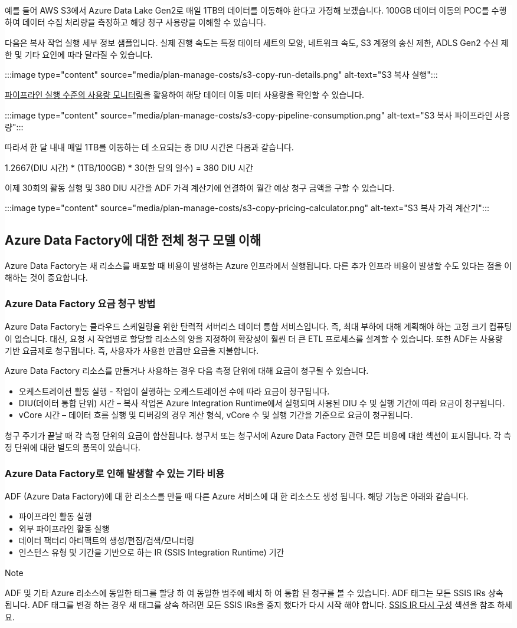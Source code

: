 예를 들어 AWS S3에서 Azure Data Lake Gen2로 매일 1TB의 데이터를 이동해야 한다고 가정해 보겠습니다.  100GB 데이터 이동의 POC를 수행하여 데이터 수집 처리량을 측정하고 해당 청구 사용량을 이해할 수 있습니다.

다음은 복사 작업 실행 세부 정보 샘플입니다. 실제 진행 속도는 특정 데이터 세트의 모양, 네트워크 속도, S3 계정의 송신 제한, ADLS Gen2 수신 제한 및 기타 요인에 따라 달라질 수 있습니다.

:::image type="content" source="media/plan-manage-costs/s3-copy-run-details.png" alt-text="S3 복사 실행":::

[파이프라인 실행 수준의 사용량 모니터링](#monitor-consumption-at-pipeline-run-level)을 활용하여 해당 데이터 이동 미터 사용량을 확인할 수 있습니다.

:::image type="content" source="media/plan-manage-costs/s3-copy-pipeline-consumption.png" alt-text="S3 복사 파이프라인 사용량":::

따라서 한 달 내내 매일 1TB를 이동하는 데 소요되는 총 DIU 시간은 다음과 같습니다.

1.2667(DIU 시간) * (1TB/100GB) * 30(한 달의 일수) = 380 DIU 시간

이제 30회의 활동 실행 및 380 DIU 시간을 ADF 가격 계산기에 연결하여 월간 예상 청구 금액을 구할 수 있습니다.

:::image type="content" source="media/plan-manage-costs/s3-copy-pricing-calculator.png" alt-text="S3 복사 가격 계산기":::

## <a name="understand-the-full-billing-model-for-azure-data-factory"></a>Azure Data Factory에 대한 전체 청구 모델 이해

Azure Data Factory는 새 리소스를 배포할 때 비용이 발생하는 Azure 인프라에서 실행됩니다. 다른 추가 인프라 비용이 발생할 수도 있다는 점을 이해하는 것이 중요합니다.

### <a name="how-youre-charged-for-azure-data-factory"></a>Azure Data Factory 요금 청구 방법

Azure Data Factory는 클라우드 스케일링을 위한 탄력적 서버리스 데이터 통합 서비스입니다.  즉, 최대 부하에 대해 계획해야 하는 고정 크기 컴퓨팅이 없습니다. 대신, 요청 시 작업별로 할당할 리소스의 양을 지정하여 확장성이 훨씬 더 큰 ETL 프로세스를 설계할 수 있습니다. 또한 ADF는 사용량 기반 요금제로 청구됩니다. 즉, 사용자가 사용한 만큼만 요금을 지불합니다.

Azure Data Factory 리소스를 만들거나 사용하는 경우 다음 측정 단위에 대해 요금이 청구될 수 있습니다.

- 오케스트레이션 활동 실행 - 작업이 실행하는 오케스트레이션 수에 따라 요금이 청구됩니다.
- DIU(데이터 통합 단위) 시간 – 복사 작업은 Azure Integration Runtime에서 실행되며 사용된 DIU 수 및 실행 기간에 따라 요금이 청구됩니다.
- vCore 시간 – 데이터 흐름 실행 및 디버깅의 경우 계산 형식, vCore 수 및 실행 기간을 기준으로 요금이 청구됩니다.


청구 주기가 끝날 때 각 측정 단위의 요금이 합산됩니다. 청구서 또는 청구서에 Azure Data Factory 관련 모든 비용에 대한 섹션이 표시됩니다. 각 측정 단위에 대한 별도의 품목이 있습니다.

### <a name="other-costs-that-might-accrue-with-azure-data-factory"></a>Azure Data Factory로 인해 발생할 수 있는 기타 비용

ADF (Azure Data Factory)에 대 한 리소스를 만들 때 다른 Azure 서비스에 대 한 리소스도 생성 됩니다. 해당 기능은 아래와 같습니다.

- 파이프라인 활동 실행
- 외부 파이프라인 활동 실행
- 데이터 팩터리 아티팩트의 생성/편집/검색/모니터링
- 인스턴스 유형 및 기간을 기반으로 하는 IR (SSIS Integration Runtime) 기간

> [!NOTE]
> ADF 및 기타 Azure 리소스에 동일한 태그를 할당 하 여 동일한 범주에 배치 하 여 통합 된 청구를 볼 수 있습니다. ADF 태그는 모든 SSIS IRs 상속 됩니다. ADF 태그를 변경 하는 경우 새 태그를 상속 하려면 모든 SSIS IRs을 중지 했다가 다시 시작 해야 합니다. [SSIS IR 다시 구성](manage-azure-ssis-integration-runtime.md#to-reconfigure-an-azure-ssis-ir) 섹션을 참조 하세요.
